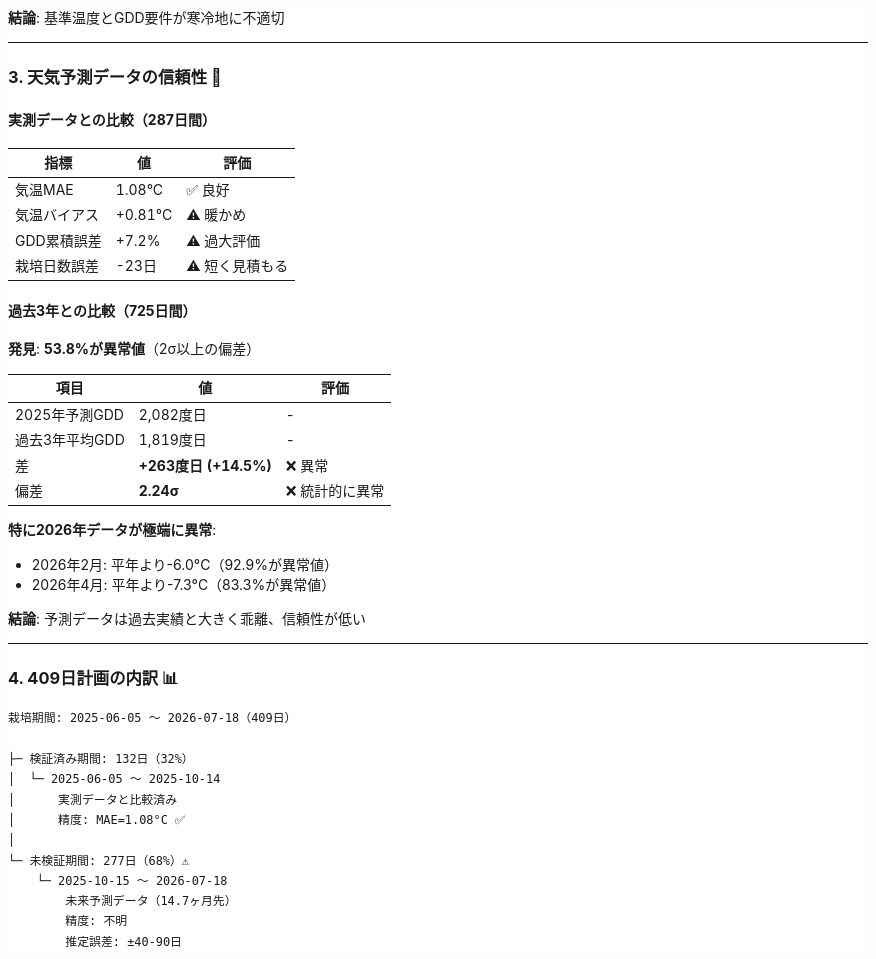 **結論**: 基準温度とGDD要件が寒冷地に不適切

---

### 3. 天気予測データの信頼性 🚨

#### 実測データとの比較（287日間）

| 指標 | 値 | 評価 |
|------|-----|------|
| 気温MAE | 1.08°C | ✅ 良好 |
| 気温バイアス | +0.81°C | ⚠️ 暖かめ |
| GDD累積誤差 | +7.2% | ⚠️ 過大評価 |
| 栽培日数誤差 | -23日 | ⚠️ 短く見積もる |

#### 過去3年との比較（725日間）

**発見**: **53.8%が異常値**（2σ以上の偏差）

| 項目 | 値 | 評価 |
|------|-----|------|
| 2025年予測GDD | 2,082度日 | - |
| 過去3年平均GDD | 1,819度日 | - |
| 差 | **+263度日 (+14.5%)** | ❌ 異常 |
| 偏差 | **2.24σ** | ❌ 統計的に異常 |

**特に2026年データが極端に異常**:
- 2026年2月: 平年より-6.0°C（92.9%が異常値）
- 2026年4月: 平年より-7.3°C（83.3%が異常値）

**結論**: 予測データは過去実績と大きく乖離、信頼性が低い

---

### 4. 409日計画の内訳 📊

```
栽培期間: 2025-06-05 〜 2026-07-18（409日）

├─ 検証済み期間: 132日（32%）
│  └─ 2025-06-05 〜 2025-10-14
│      実測データと比較済み
│      精度: MAE=1.08°C ✅
│
└─ 未検証期間: 277日（68%）⚠️
    └─ 2025-10-15 〜 2026-07-18
        未来予測データ（14.7ヶ月先）
        精度: 不明
        推定誤差: ±40-90日
```
